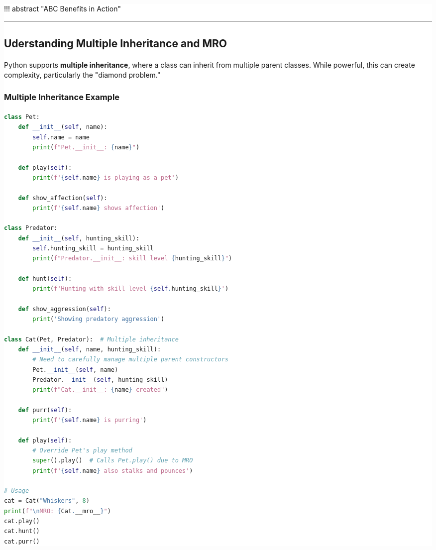 !!! abstract "ABC Benefits in Action" 



---


## Uderstanding Multiple Inheritance and MRO

Python supports **multiple inheritance**, where a class can inherit from multiple parent classes. While powerful, this can create complexity, particularly the "diamond problem."

### Multiple Inheritance Example

```python
class Pet:
    def __init__(self, name):
        self.name = name
        print(f"Pet.__init__: {name}")
    
    def play(self):
        print(f'{self.name} is playing as a pet')
    
    def show_affection(self):
        print(f'{self.name} shows affection')

class Predator:
    def __init__(self, hunting_skill):
        self.hunting_skill = hunting_skill
        print(f"Predator.__init__: skill level {hunting_skill}")
    
    def hunt(self):
        print(f'Hunting with skill level {self.hunting_skill}')
    
    def show_aggression(self):
        print('Showing predatory aggression')

class Cat(Pet, Predator):  # Multiple inheritance
    def __init__(self, name, hunting_skill):
        # Need to carefully manage multiple parent constructors
        Pet.__init__(self, name)
        Predator.__init__(self, hunting_skill)
        print(f"Cat.__init__: {name} created")
    
    def purr(self):
        print(f'{self.name} is purring')
    
    def play(self):
        # Override Pet's play method
        super().play()  # Calls Pet.play() due to MRO
        print(f'{self.name} also stalks and pounces')

# Usage
cat = Cat("Whiskers", 8)
print(f"\nMRO: {Cat.__mro__}")
cat.play()
cat.hunt()
cat.purr()
```
